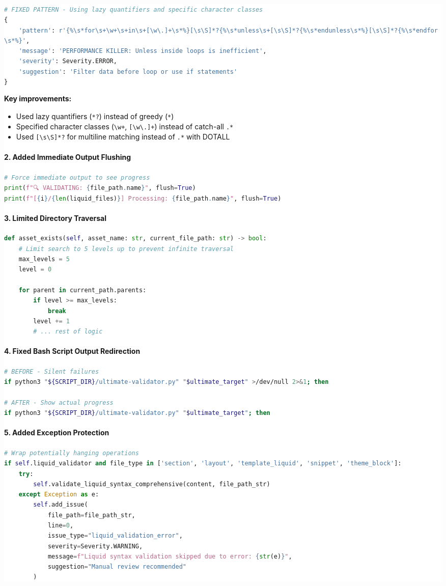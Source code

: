 ```python
# FIXED PATTERN - Using lazy quantifiers and specific character classes
{
    'pattern': r'{%\s*for\s+\w+\s+in\s+[\w\.]+\s*%}[\s\S]*?{%\s*unless\s+[\s\S]*?{%\s*endunless\s*%}[\s\S]*?{%\s*endfor\s*%}',
    'message': 'PERFORMANCE KILLER: Unless inside loops is inefficient',
    'severity': Severity.ERROR,
    'suggestion': 'Filter data before loop or use if statements'
}
```

**Key improvements:**
- Used lazy quantifiers (`*?`) instead of greedy (`*`)
- Specified character classes (`\w+`, `[\w\.]+`) instead of catch-all `.*`
- Used `[\s\S]*?` for multiline matching instead of `.*` with DOTALL

#### 2. Added Immediate Output Flushing
```python
# Force immediate output to see progress
print(f"🔍 VALIDATING: {file_path.name}", flush=True)
print(f"[{i}/{len(liquid_files)}] Processing: {file_path.name}", flush=True)
```

#### 3. Limited Directory Traversal
```python
def asset_exists(self, asset_name: str, current_file_path: str) -> bool:
    # Limit search to 5 levels up to prevent infinite traversal
    max_levels = 5
    level = 0

    for parent in current_path.parents:
        if level >= max_levels:
            break
        level += 1
        # ... rest of logic
```

#### 4. Fixed Bash Script Output Redirection
```bash
# BEFORE - Silent failures
if python3 "${SCRIPT_DIR}/ultimate-validator.py" "$ultimate_target" >/dev/null 2>&1; then

# AFTER - Show actual progress
if python3 "${SCRIPT_DIR}/ultimate-validator.py" "$ultimate_target"; then
```

#### 5. Added Exception Protection
```python
# Wrap potentially hanging operations
if self.liquid_validator and file_type in ['section', 'layout', 'template_liquid', 'snippet', 'theme_block']:
    try:
        self.validate_liquid_syntax_comprehensive(content, file_path_str)
    except Exception as e:
        self.add_issue(
            file_path=file_path_str,
            line=0,
            issue_type="liquid_validation_error",
            severity=Severity.WARNING,
            message=f"Liquid syntax validation skipped due to error: {str(e)}",
            suggestion="Manual review recommended"
        )
```
